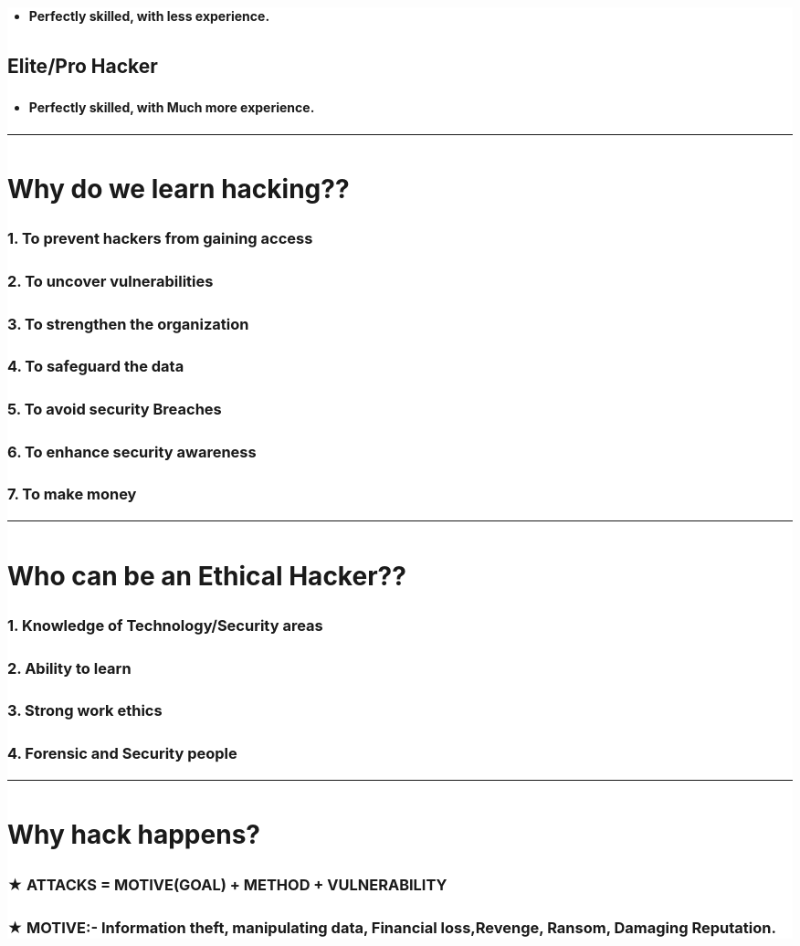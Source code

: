 - #### Perfectly skilled, with less experience.

## Elite/Pro Hacker

- #### Perfectly skilled, with Much more experience.


---


# Why do we learn hacking??

### 1. To prevent hackers from gaining access
### 2. To uncover vulnerabilities
### 3. To strengthen the organization
### 4. To safeguard the data
### 5. To avoid security Breaches
### 6. To enhance security awareness
### 7. To make money


---



# Who can be an Ethical Hacker??

### 1. Knowledge of Technology/Security areas
### 2. Ability to learn
### 3. Strong work ethics
### 4. Forensic and Security people



---



# Why hack happens?

### ★ ATTACKS = MOTIVE(GOAL) + METHOD + VULNERABILITY
### ★ MOTIVE:- Information theft, manipulating data, Financial loss,Revenge, Ransom, Damaging Reputation.


